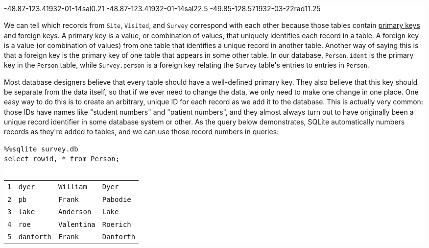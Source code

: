 <tr><td>-48.87</td><td>-123.4</td><td>1932-01-14</td><td>sal</td><td>0.21</td></tr>
<tr><td>-48.87</td><td>-123.4</td><td>1932-01-14</td><td>sal</td><td>22.5</td></tr>
<tr><td>-49.85</td><td>-128.57</td><td>1932-03-22</td><td>rad</td><td>11.25</td></tr>
</table></pre>
</div>


<div>
<p>We can tell which records from <code>Site</code>, <code>Visited</code>, and <code>Survey</code>
correspond with each other
because those tables contain
<a href="../../gloss.html#primary-key">primary keys</a>
and <a href="../../gloss.html#foreign-key">foreign keys</a>.
A primary key is a value,
or combination of values,
that uniquely identifies each record in a table.
A foreign key is a value (or combination of values) from one table
that identifies a unique record in another table.
Another way of saying this is that
a foreign key is the primary key of one table
that appears in some other table.
In our database,
<code>Person.ident</code> is the primary key in the <code>Person</code> table,
while <code>Survey.person</code> is a foreign key
relating the <code>Survey</code> table&#39;s entries
to entries in <code>Person</code>.</p>
<p>Most database designers believe that
every table should have a well-defined primary key.
They also believe that this key should be separate from the data itself,
so that if we ever need to change the data,
we only need to make one change in one place.
One easy way to do this is
to create an arbitrary, unique ID for each record
as we add it to the database.
This is actually very common:
those IDs have names like &quot;student numbers&quot; and &quot;patient numbers&quot;,
and they almost always turn out to have originally been
a unique record identifier in some database system or other.
As the query below demonstrates,
SQLite automatically numbers records as they&#39;re added to tables,
and we can use those record numbers in queries:</p>
</div>


<div class="in">
<pre>%%sqlite survey.db
select rowid, * from Person;</pre>
</div>

<div class="out">
<pre><table>
<tr><td>1</td><td>dyer</td><td>William</td><td>Dyer</td></tr>
<tr><td>2</td><td>pb</td><td>Frank</td><td>Pabodie</td></tr>
<tr><td>3</td><td>lake</td><td>Anderson</td><td>Lake</td></tr>
<tr><td>4</td><td>roe</td><td>Valentina</td><td>Roerich</td></tr>
<tr><td>5</td><td>danforth</td><td>Frank</td><td>Danforth</td></tr>
</table></pre>
</div>
